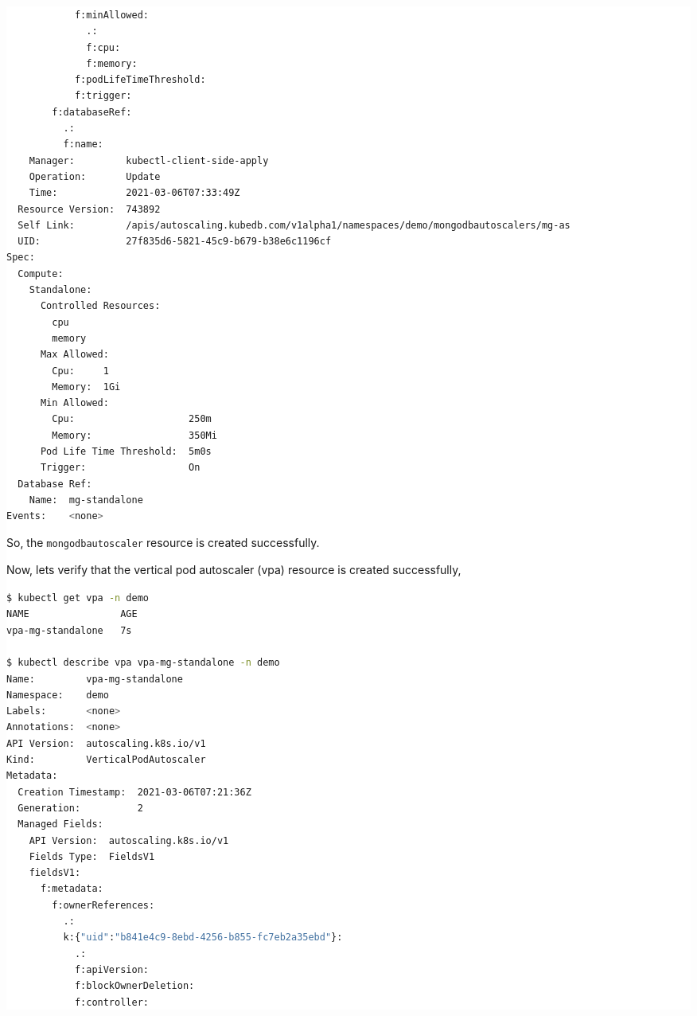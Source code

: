 ```bash
            f:minAllowed:
              .:
              f:cpu:
              f:memory:
            f:podLifeTimeThreshold:
            f:trigger:
        f:databaseRef:
          .:
          f:name:
    Manager:         kubectl-client-side-apply
    Operation:       Update
    Time:            2021-03-06T07:33:49Z
  Resource Version:  743892
  Self Link:         /apis/autoscaling.kubedb.com/v1alpha1/namespaces/demo/mongodbautoscalers/mg-as
  UID:               27f835d6-5821-45c9-b679-b38e6c1196cf
Spec:
  Compute:
    Standalone:
      Controlled Resources:
        cpu
        memory
      Max Allowed:
        Cpu:     1
        Memory:  1Gi
      Min Allowed:
        Cpu:                    250m
        Memory:                 350Mi
      Pod Life Time Threshold:  5m0s
      Trigger:                  On
  Database Ref:
    Name:  mg-standalone
Events:    <none>
```
So, the `mongodbautoscaler` resource is created successfully.

Now, lets verify that the vertical pod autoscaler (vpa) resource is created successfully,

```bash
$ kubectl get vpa -n demo
NAME                AGE
vpa-mg-standalone   7s

$ kubectl describe vpa vpa-mg-standalone -n demo
Name:         vpa-mg-standalone
Namespace:    demo
Labels:       <none>
Annotations:  <none>
API Version:  autoscaling.k8s.io/v1
Kind:         VerticalPodAutoscaler
Metadata:
  Creation Timestamp:  2021-03-06T07:21:36Z
  Generation:          2
  Managed Fields:
    API Version:  autoscaling.k8s.io/v1
    Fields Type:  FieldsV1
    fieldsV1:
      f:metadata:
        f:ownerReferences:
          .:
          k:{"uid":"b841e4c9-8ebd-4256-b855-fc7eb2a35ebd"}:
            .:
            f:apiVersion:
            f:blockOwnerDeletion:
            f:controller:
```